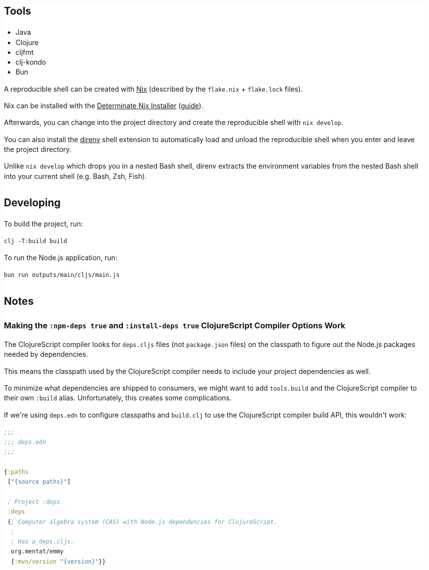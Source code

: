 ## Tools

* Java
* Clojure
* cljfmt
* clj-kondo
* Bun

A reproducible shell can be created with [Nix](https://nixos.org) (described by the `flake.nix` + `flake.lock` files).

Nix can be installed with the [Determinate Nix Installer](https://github.com/DeterminateSystems/nix-installer) ([guide](https://zero-to-nix.com/start/install)).

Afterwards, you can change into the project directory and create the reproducible shell with `nix develop`.

You can also install the [direnv](https://direnv.net) shell extension to automatically load and unload the reproducible shell when you enter and leave the project directory.

Unlike `nix develop` which drops you in a nested Bash shell, direnv extracts the environment variables from the nested Bash shell into your current shell (e.g. Bash, Zsh, Fish).

## Developing

To build the project, run:

```shell
clj -T:build build
```

To run the Node.js application, run:

```shell
bun run outputs/main/cljs/main.js
```

## Notes

### Making the `:npm-deps true` and `:install-deps true` ClojureScript Compiler Options Work

The ClojureScript compiler looks for `deps.cljs` files (not `package.json` files) on the classpath to figure out the Node.js packages needed by dependencies.

This means the classpath used by the ClojureScript compiler needs to include your project dependencies as well.

To minimize what dependencies are shipped to consumers, we might want to add `tools.build` and the ClojureScript compiler to their own `:build` alias. Unfortunately, this creates some complications.

If we're using `deps.edn` to configure classpaths and `build.clj` to use the ClojureScript compiler build API, this wouldn't work:

```clojure
;;;
;;; deps.edn
;;;

{:paths
 ["{source paths}"]

 ; Project :deps.
 :deps
 {; Computer algebra system (CAS) with Node.js dependencies for ClojureScript.
  ;
  ; Has a deps.cljs.
  org.mentat/emmy
  {:mvn/version "{version}"}}
```